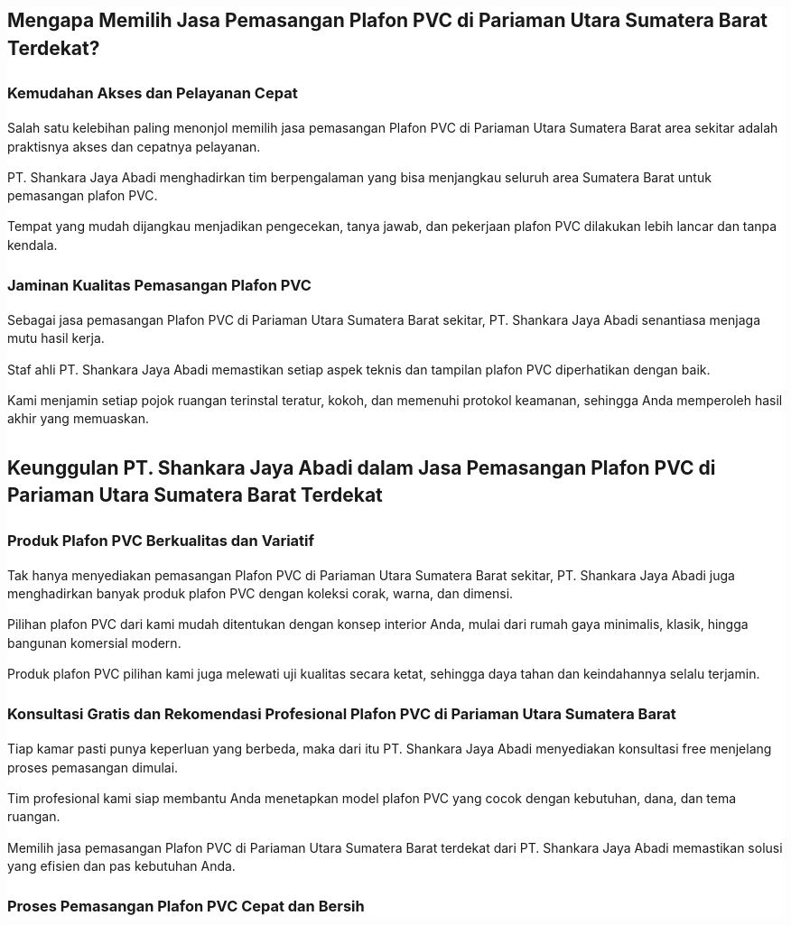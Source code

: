 
## Mengapa Memilih Jasa Pemasangan Plafon PVC di Pariaman Utara Sumatera Barat Terdekat?

### Kemudahan Akses dan Pelayanan Cepat

Salah satu kelebihan paling menonjol memilih jasa pemasangan Plafon PVC di Pariaman Utara Sumatera Barat area sekitar adalah praktisnya akses dan cepatnya pelayanan.

PT. Shankara Jaya Abadi menghadirkan tim berpengalaman yang bisa menjangkau seluruh area Sumatera Barat untuk pemasangan plafon PVC.

Tempat yang mudah dijangkau menjadikan pengecekan, tanya jawab, dan pekerjaan plafon PVC dilakukan lebih lancar dan tanpa kendala.

### Jaminan Kualitas Pemasangan Plafon PVC

Sebagai jasa pemasangan Plafon PVC di Pariaman Utara Sumatera Barat sekitar, PT. Shankara Jaya Abadi senantiasa menjaga mutu hasil kerja.

Staf ahli PT. Shankara Jaya Abadi memastikan setiap aspek teknis dan tampilan plafon PVC diperhatikan dengan baik.

Kami menjamin setiap pojok ruangan terinstal teratur, kokoh, dan memenuhi protokol keamanan, sehingga Anda memperoleh hasil akhir yang memuaskan.

## Keunggulan PT. Shankara Jaya Abadi dalam Jasa Pemasangan Plafon PVC di Pariaman Utara Sumatera Barat Terdekat

### Produk Plafon PVC Berkualitas dan Variatif

Tak hanya menyediakan pemasangan Plafon PVC di Pariaman Utara Sumatera Barat sekitar, PT. Shankara Jaya Abadi juga menghadirkan banyak produk plafon PVC dengan koleksi corak, warna, dan dimensi.

Pilihan plafon PVC dari kami mudah ditentukan dengan konsep interior Anda, mulai dari rumah gaya minimalis, klasik, hingga bangunan komersial modern.

Produk plafon PVC pilihan kami juga melewati uji kualitas secara ketat, sehingga daya tahan dan keindahannya selalu terjamin.

### Konsultasi Gratis dan Rekomendasi Profesional Plafon PVC di Pariaman Utara Sumatera Barat

Tiap kamar pasti punya keperluan yang berbeda, maka dari itu PT. Shankara Jaya Abadi menyediakan konsultasi free menjelang proses pemasangan dimulai.

Tim profesional kami siap membantu Anda menetapkan model plafon PVC yang cocok dengan kebutuhan, dana, dan tema ruangan.

Memilih jasa pemasangan Plafon PVC di Pariaman Utara Sumatera Barat terdekat dari PT. Shankara Jaya Abadi memastikan solusi yang efisien dan pas kebutuhan Anda.

### Proses Pemasangan Plafon PVC Cepat dan Bersih
